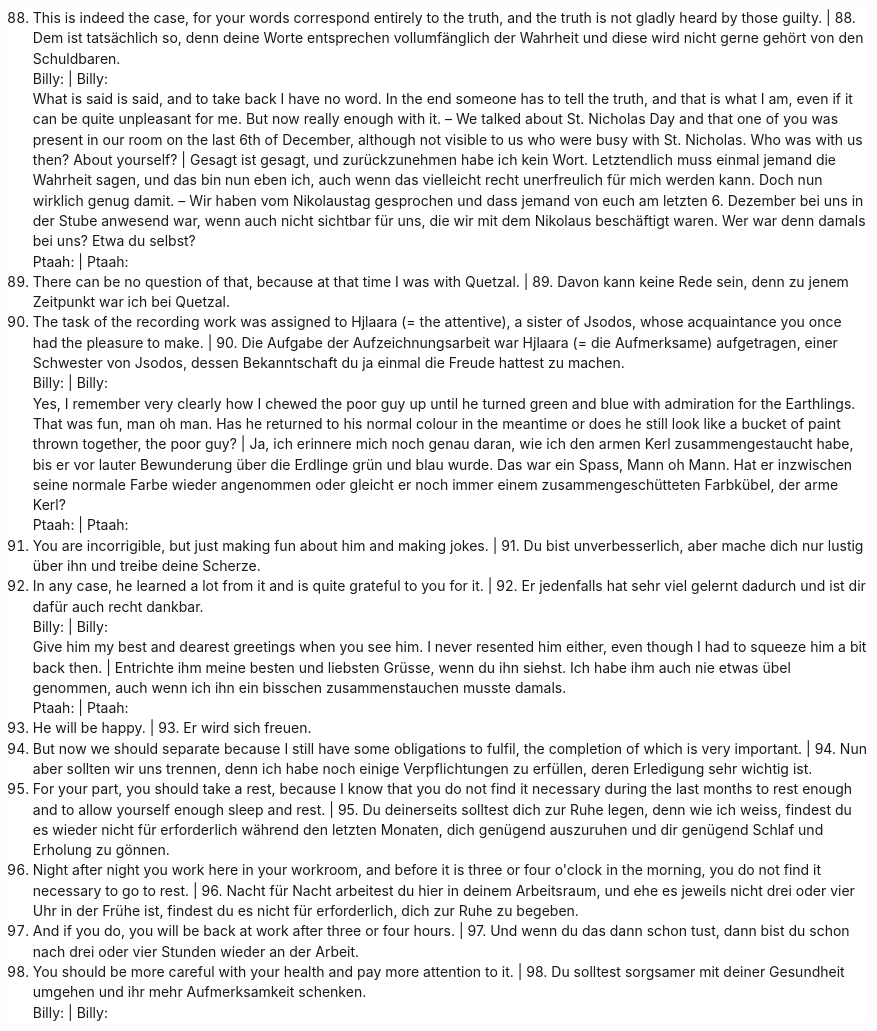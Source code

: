 88. This is indeed the case, for your words correspond entirely to the truth, and the truth is not gladly heard by those guilty.  | 88. Dem ist tatsächlich so, denn deine Worte entsprechen vollumfänglich der Wahrheit und diese wird nicht gerne gehört von den Schuldbaren.   
Billy:  | Billy:   
What is said is said, and to take back I have no word. In the end someone has to tell the truth, and that is what I am, even if it can be quite unpleasant for me. But now really enough with it. – We talked about St. Nicholas Day and that one of you was present in our room on the last 6th of December, although not visible to us who were busy with St. Nicholas. Who was with us then? About yourself?  | Gesagt ist gesagt, und zurückzunehmen habe ich kein Wort. Letztendlich muss einmal jemand die Wahrheit sagen, und das bin nun eben ich, auch wenn das vielleicht recht unerfreulich für mich werden kann. Doch nun wirklich genug damit. – Wir haben vom Nikolaustag gesprochen und dass jemand von euch am letzten 6. Dezember bei uns in der Stube anwesend war, wenn auch nicht sichtbar für uns, die wir mit dem Nikolaus beschäftigt waren. Wer war denn damals bei uns? Etwa du selbst?   
Ptaah:  | Ptaah:   
89. There can be no question of that, because at that time I was with Quetzal.  | 89. Davon kann keine Rede sein, denn zu jenem Zeitpunkt war ich bei Quetzal.   
90. The task of the recording work was assigned to Hjlaara (= the attentive), a sister of Jsodos, whose acquaintance you once had the pleasure to make.  | 90. Die Aufgabe der Aufzeichnungsarbeit war Hjlaara (= die Aufmerksame) aufgetragen, einer Schwester von Jsodos, dessen Bekanntschaft du ja einmal die Freude hattest zu machen.   
Billy:  | Billy:   
Yes, I remember very clearly how I chewed the poor guy up until he turned green and blue with admiration for the Earthlings. That was fun, man oh man. Has he returned to his normal colour in the meantime or does he still look like a bucket of paint thrown together, the poor guy?  | Ja, ich erinnere mich noch genau daran, wie ich den armen Kerl zusammengestaucht habe, bis er vor lauter Bewunderung über die Erdlinge grün und blau wurde. Das war ein Spass, Mann oh Mann. Hat er inzwischen seine normale Farbe wieder angenommen oder gleicht er noch immer einem zusammengeschütteten Farbkübel, der arme Kerl?   
Ptaah:  | Ptaah:   
91. You are incorrigible, but just making fun about him and making jokes.  | 91. Du bist unverbesserlich, aber mache dich nur lustig über ihn und treibe deine Scherze.   
92. In any case, he learned a lot from it and is quite grateful to you for it.  | 92. Er jedenfalls hat sehr viel gelernt dadurch und ist dir dafür auch recht dankbar.   
Billy:  | Billy:   
Give him my best and dearest greetings when you see him. I never resented him either, even though I had to squeeze him a bit back then.  | Entrichte ihm meine besten und liebsten Grüsse, wenn du ihn siehst. Ich habe ihm auch nie etwas übel genommen, auch wenn ich ihn ein bisschen zusammenstauchen musste damals.   
Ptaah:  | Ptaah:   
93. He will be happy.  | 93. Er wird sich freuen.   
94. But now we should separate because I still have some obligations to fulfil, the completion of which is very important.  | 94. Nun aber sollten wir uns trennen, denn ich habe noch einige Verpflichtungen zu erfüllen, deren Erledigung sehr wichtig ist.   
95. For your part, you should take a rest, because I know that you do not find it necessary during the last months to rest enough and to allow yourself enough sleep and rest.  | 95. Du deinerseits solltest dich zur Ruhe legen, denn wie ich weiss, findest du es wieder nicht für erforderlich während den letzten Monaten, dich genügend auszuruhen und dir genügend Schlaf und Erholung zu gönnen.   
96. Night after night you work here in your workroom, and before it is three or four o'clock in the morning, you do not find it necessary to go to rest.  | 96. Nacht für Nacht arbeitest du hier in deinem Arbeitsraum, und ehe es jeweils nicht drei oder vier Uhr in der Frühe ist, findest du es nicht für erforderlich, dich zur Ruhe zu begeben.   
97. And if you do, you will be back at work after three or four hours.  | 97. Und wenn du das dann schon tust, dann bist du schon nach drei oder vier Stunden wieder an der Arbeit.   
98. You should be more careful with your health and pay more attention to it.  | 98. Du solltest sorgsamer mit deiner Gesundheit umgehen und ihr mehr Aufmerksamkeit schenken.   
Billy:  | Billy:   